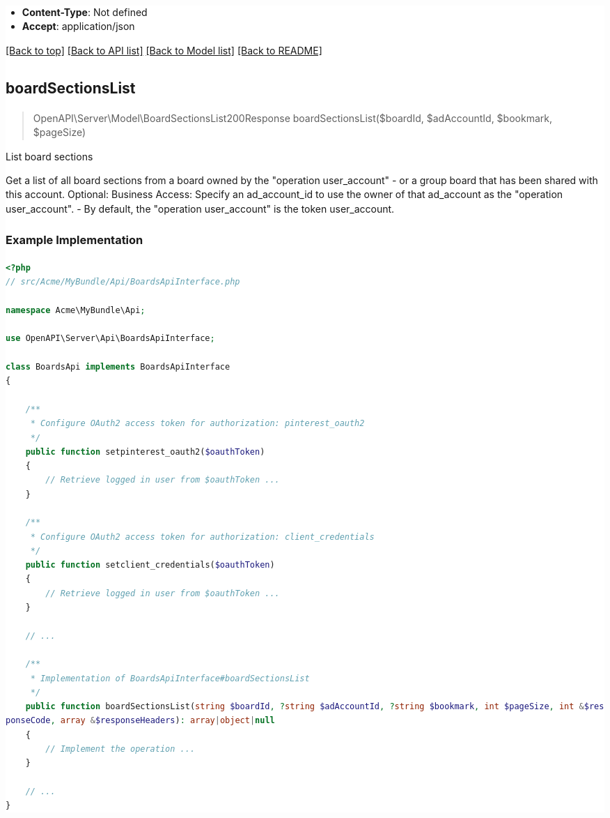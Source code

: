  - **Content-Type**: Not defined
 - **Accept**: application/json

[[Back to top]](#) [[Back to API list]](../../README.md#documentation-for-api-endpoints) [[Back to Model list]](../../README.md#documentation-for-models) [[Back to README]](../../README.md)

## **boardSectionsList**
> OpenAPI\Server\Model\BoardSectionsList200Response boardSectionsList($boardId, $adAccountId, $bookmark, $pageSize)

List board sections

Get a list of all board sections from a board owned by the \"operation user_account\" - or a group board that has been shared with this account. Optional: Business Access: Specify an ad_account_id to use the owner of that ad_account as the \"operation user_account\". - By default, the \"operation user_account\" is the token user_account.

### Example Implementation
```php
<?php
// src/Acme/MyBundle/Api/BoardsApiInterface.php

namespace Acme\MyBundle\Api;

use OpenAPI\Server\Api\BoardsApiInterface;

class BoardsApi implements BoardsApiInterface
{

    /**
     * Configure OAuth2 access token for authorization: pinterest_oauth2
     */
    public function setpinterest_oauth2($oauthToken)
    {
        // Retrieve logged in user from $oauthToken ...
    }

    /**
     * Configure OAuth2 access token for authorization: client_credentials
     */
    public function setclient_credentials($oauthToken)
    {
        // Retrieve logged in user from $oauthToken ...
    }

    // ...

    /**
     * Implementation of BoardsApiInterface#boardSectionsList
     */
    public function boardSectionsList(string $boardId, ?string $adAccountId, ?string $bookmark, int $pageSize, int &$responseCode, array &$responseHeaders): array|object|null
    {
        // Implement the operation ...
    }

    // ...
}
```
